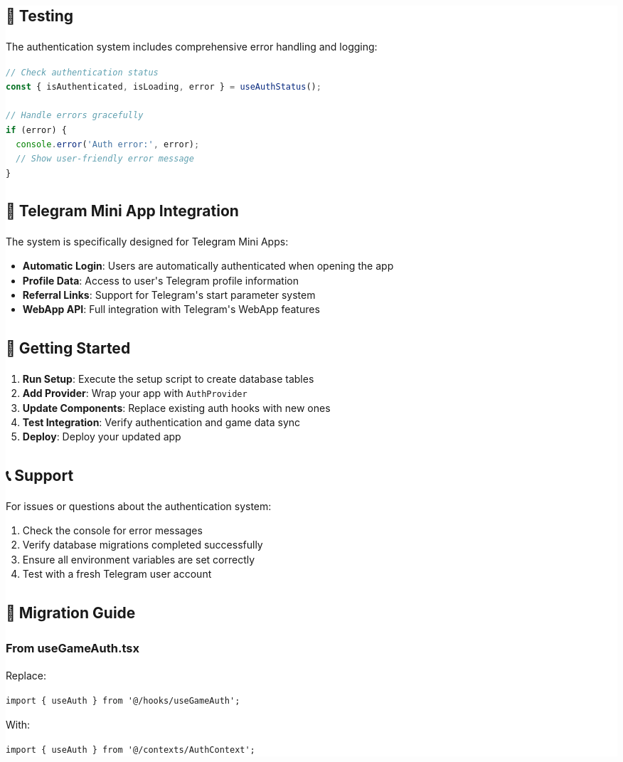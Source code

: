 ## 🧪 Testing

The authentication system includes comprehensive error handling and logging:

```typescript
// Check authentication status
const { isAuthenticated, isLoading, error } = useAuthStatus();

// Handle errors gracefully
if (error) {
  console.error('Auth error:', error);
  // Show user-friendly error message
}
```

## 📱 Telegram Mini App Integration

The system is specifically designed for Telegram Mini Apps:

- **Automatic Login**: Users are automatically authenticated when opening the app
- **Profile Data**: Access to user's Telegram profile information
- **Referral Links**: Support for Telegram's start parameter system
- **WebApp API**: Full integration with Telegram's WebApp features

## 🚀 Getting Started

1. **Run Setup**: Execute the setup script to create database tables
2. **Add Provider**: Wrap your app with `AuthProvider`
3. **Update Components**: Replace existing auth hooks with new ones
4. **Test Integration**: Verify authentication and game data sync
5. **Deploy**: Deploy your updated app

## 📞 Support

For issues or questions about the authentication system:

1. Check the console for error messages
2. Verify database migrations completed successfully
3. Ensure all environment variables are set correctly
4. Test with a fresh Telegram user account

## 🔄 Migration Guide

### From useGameAuth.tsx

Replace:
```tsx
import { useAuth } from '@/hooks/useGameAuth';
```

With:
```tsx
import { useAuth } from '@/contexts/AuthContext';
```
